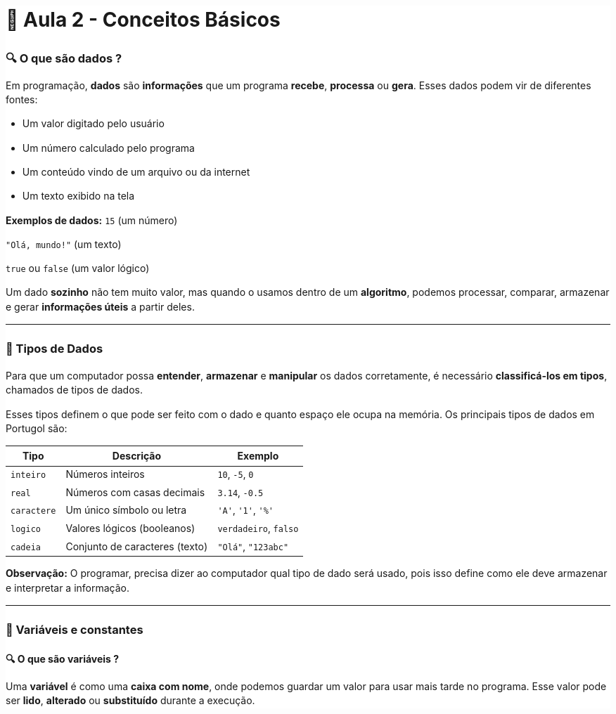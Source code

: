 # 📘 Aula 2 - Conceitos Básicos

### 🔍 O que são dados ?
Em programação, **dados** são **informações** que um programa **recebe**, **processa** ou **gera**. Esses dados podem vir de diferentes fontes:

- Um valor digitado pelo usuário

- Um número calculado pelo programa

- Um conteúdo vindo de um arquivo ou da internet

- Um texto exibido na tela

**Exemplos de dados:**
`15` (um número)

`"Olá, mundo!"` (um texto)

`true` ou `false` (um valor lógico)

Um dado **sozinho** não tem muito valor, mas quando o usamos dentro de um **algoritmo**, podemos processar, comparar, armazenar e gerar **informações úteis** a partir deles.

---

### 🔵 Tipos de Dados
Para que um computador possa **entender**, **armazenar** e **manipular** os dados corretamente, é necessário **classificá-los em tipos**, chamados de tipos de dados.

Esses tipos definem o que pode ser feito com o dado e quanto espaço ele ocupa na memória. Os principais tipos de dados em Portugol são:

|Tipo	|Descrição	|Exemplo|
|-------|-----------|-------|
|`inteiro`|	Números inteiros	|`10`, `-5`, `0`|
|`real`	|Números com casas decimais	|`3.14`, `-0.5`|
|`caractere`	|Um único símbolo ou letra	|`'A'`, `'1'`, `'%'`|
|`logico`	|Valores lógicos (booleanos)	|`verdadeiro`, `falso`|
|`cadeia`	|Conjunto de caracteres (texto)	|`"Olá"`, `"123abc"`|

**Observação:**
O programar, precisa dizer ao computador qual tipo de dado será usado, pois isso define como ele deve armazenar e interpretar a informação.

---

### 🔵 Variáveis e constantes

#### 🔍 O que são variáveis ?
Uma **variável** é como uma **caixa com nome**, onde podemos guardar um valor para usar mais tarde no programa. Esse valor pode ser **lido**, **alterado** ou **substituído** durante a execução.

